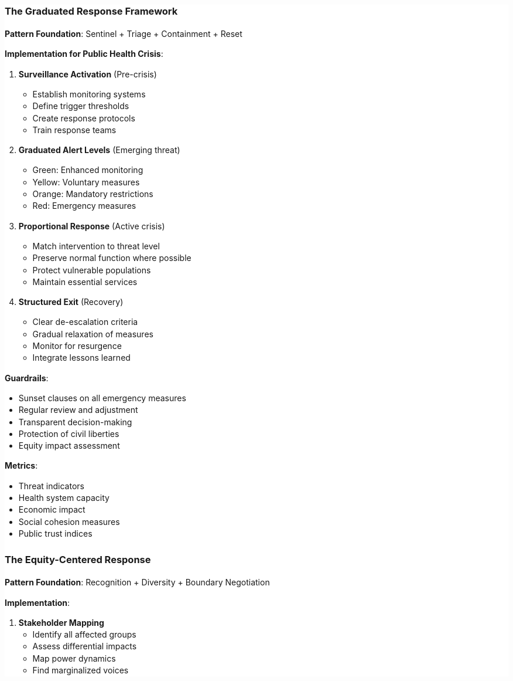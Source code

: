 ### The Graduated Response Framework

**Pattern Foundation**: Sentinel + Triage + Containment + Reset

**Implementation for Public Health Crisis**:

1. **Surveillance Activation** (Pre-crisis)
   - Establish monitoring systems
   - Define trigger thresholds
   - Create response protocols
   - Train response teams

2. **Graduated Alert Levels** (Emerging threat)
   - Green: Enhanced monitoring
   - Yellow: Voluntary measures
   - Orange: Mandatory restrictions
   - Red: Emergency measures

3. **Proportional Response** (Active crisis)
   - Match intervention to threat level
   - Preserve normal function where possible
   - Protect vulnerable populations
   - Maintain essential services

4. **Structured Exit** (Recovery)
   - Clear de-escalation criteria
   - Gradual relaxation of measures
   - Monitor for resurgence
   - Integrate lessons learned

**Guardrails**:
- Sunset clauses on all emergency measures
- Regular review and adjustment
- Transparent decision-making
- Protection of civil liberties
- Equity impact assessment

**Metrics**:
- Threat indicators
- Health system capacity
- Economic impact
- Social cohesion measures
- Public trust indices

### The Equity-Centered Response

**Pattern Foundation**: Recognition + Diversity + Boundary Negotiation

**Implementation**:
1. **Stakeholder Mapping**
   - Identify all affected groups
   - Assess differential impacts
   - Map power dynamics
   - Find marginalized voices
